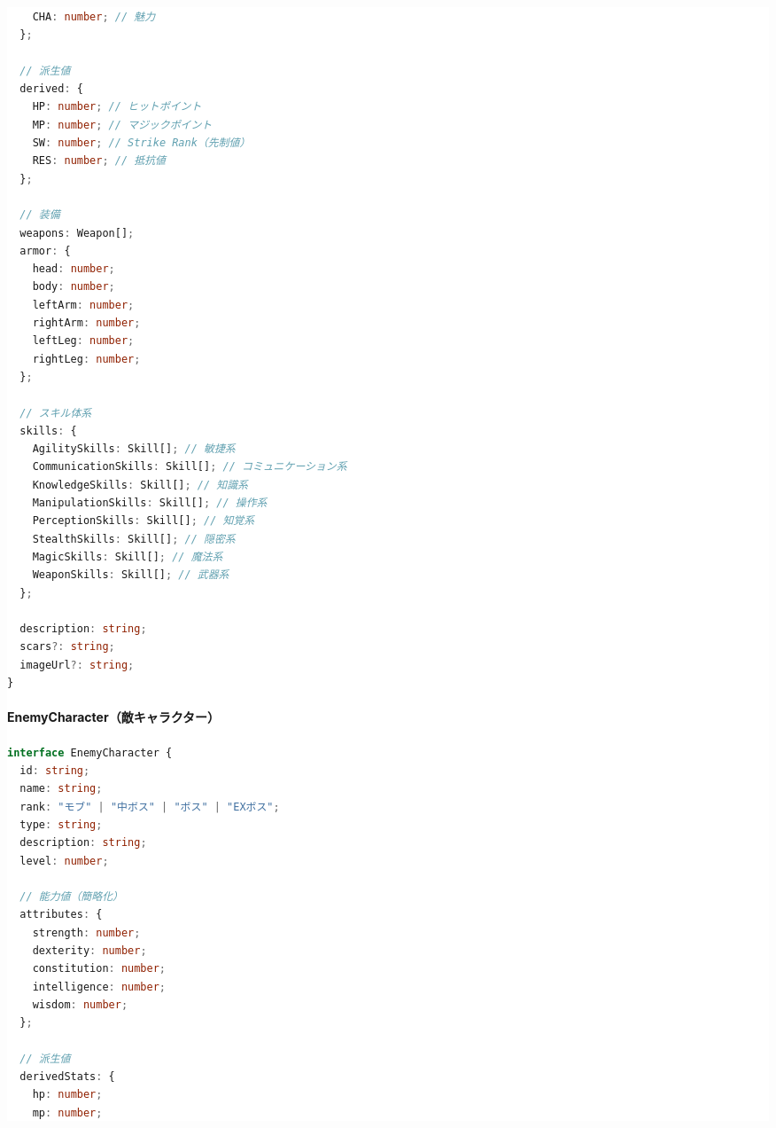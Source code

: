 ```typescript
    CHA: number; // 魅力
  };

  // 派生値
  derived: {
    HP: number; // ヒットポイント
    MP: number; // マジックポイント
    SW: number; // Strike Rank（先制値）
    RES: number; // 抵抗値
  };

  // 装備
  weapons: Weapon[];
  armor: {
    head: number;
    body: number;
    leftArm: number;
    rightArm: number;
    leftLeg: number;
    rightLeg: number;
  };

  // スキル体系
  skills: {
    AgilitySkills: Skill[]; // 敏捷系
    CommunicationSkills: Skill[]; // コミュニケーション系
    KnowledgeSkills: Skill[]; // 知識系
    ManipulationSkills: Skill[]; // 操作系
    PerceptionSkills: Skill[]; // 知覚系
    StealthSkills: Skill[]; // 隠密系
    MagicSkills: Skill[]; // 魔法系
    WeaponSkills: Skill[]; // 武器系
  };

  description: string;
  scars?: string;
  imageUrl?: string;
}
```

#### EnemyCharacter（敵キャラクター）

```typescript
interface EnemyCharacter {
  id: string;
  name: string;
  rank: "モブ" | "中ボス" | "ボス" | "EXボス";
  type: string;
  description: string;
  level: number;

  // 能力値（簡略化）
  attributes: {
    strength: number;
    dexterity: number;
    constitution: number;
    intelligence: number;
    wisdom: number;
  };

  // 派生値
  derivedStats: {
    hp: number;
    mp: number;
```